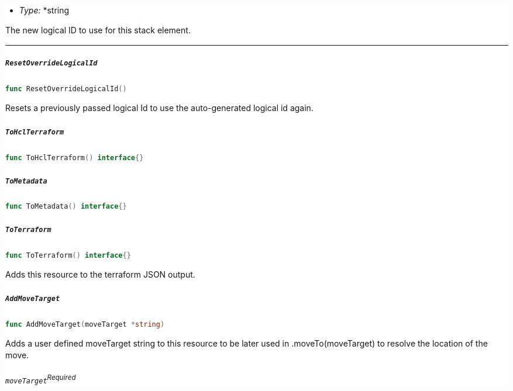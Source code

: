 - *Type:* *string

The new logical ID to use for this stack element.

---

##### `ResetOverrideLogicalId` <a name="ResetOverrideLogicalId" id="rhizo-co-terraform-provider-oci.generativeAiAgentDataIngestionJob.GenerativeAiAgentDataIngestionJob.resetOverrideLogicalId"></a>

```go
func ResetOverrideLogicalId()
```

Resets a previously passed logical Id to use the auto-generated logical id again.

##### `ToHclTerraform` <a name="ToHclTerraform" id="rhizo-co-terraform-provider-oci.generativeAiAgentDataIngestionJob.GenerativeAiAgentDataIngestionJob.toHclTerraform"></a>

```go
func ToHclTerraform() interface{}
```

##### `ToMetadata` <a name="ToMetadata" id="rhizo-co-terraform-provider-oci.generativeAiAgentDataIngestionJob.GenerativeAiAgentDataIngestionJob.toMetadata"></a>

```go
func ToMetadata() interface{}
```

##### `ToTerraform` <a name="ToTerraform" id="rhizo-co-terraform-provider-oci.generativeAiAgentDataIngestionJob.GenerativeAiAgentDataIngestionJob.toTerraform"></a>

```go
func ToTerraform() interface{}
```

Adds this resource to the terraform JSON output.

##### `AddMoveTarget` <a name="AddMoveTarget" id="rhizo-co-terraform-provider-oci.generativeAiAgentDataIngestionJob.GenerativeAiAgentDataIngestionJob.addMoveTarget"></a>

```go
func AddMoveTarget(moveTarget *string)
```

Adds a user defined moveTarget string to this resource to be later used in .moveTo(moveTarget) to resolve the location of the move.

###### `moveTarget`<sup>Required</sup> <a name="moveTarget" id="rhizo-co-terraform-provider-oci.generativeAiAgentDataIngestionJob.GenerativeAiAgentDataIngestionJob.addMoveTarget.parameter.moveTarget"></a>
